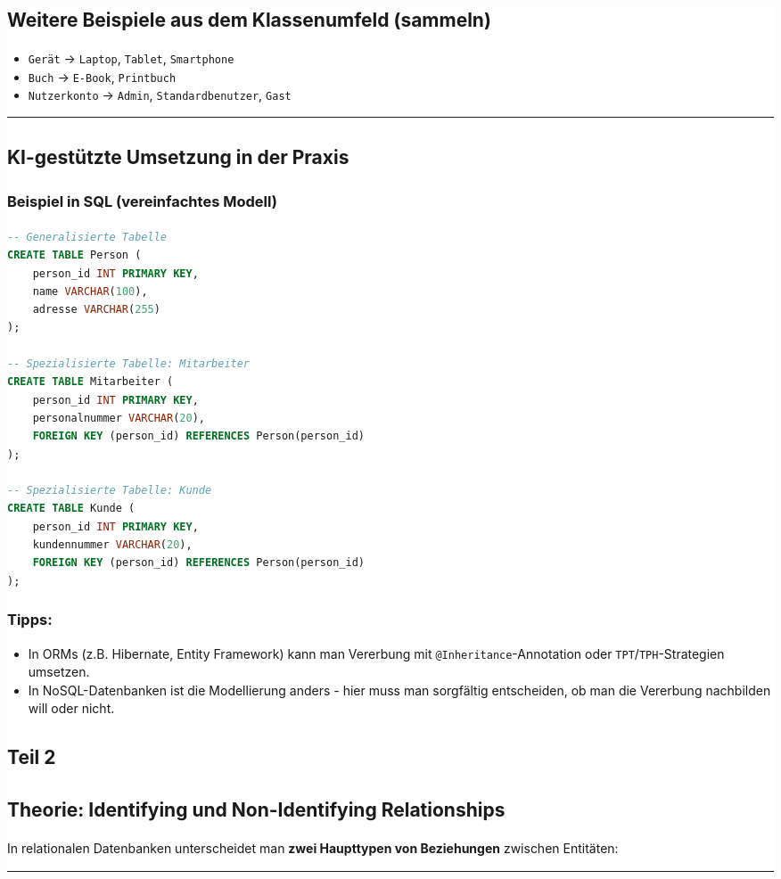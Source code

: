  
## **Weitere Beispiele aus dem Klassenumfeld (sammeln)**  
  
* `Gerät` -> `Laptop`, `Tablet`, `Smartphone`  
* `Buch` -> `E-Book`, `Printbuch`  
* `Nutzerkonto` -> `Admin`, `Standardbenutzer`, `Gast`  
  
---
  
## **KI-gestützte Umsetzung in der Praxis**  
  
### Beispiel in SQL (vereinfachtes Modell)  
  
```sql
-- Generalisierte Tabelle
CREATE TABLE Person (
    person_id INT PRIMARY KEY,
    name VARCHAR(100),
    adresse VARCHAR(255)
);

-- Spezialisierte Tabelle: Mitarbeiter
CREATE TABLE Mitarbeiter (
    person_id INT PRIMARY KEY,
    personalnummer VARCHAR(20),
    FOREIGN KEY (person_id) REFERENCES Person(person_id)
);

-- Spezialisierte Tabelle: Kunde
CREATE TABLE Kunde (
    person_id INT PRIMARY KEY,
    kundennummer VARCHAR(20),
    FOREIGN KEY (person_id) REFERENCES Person(person_id)
);
```
  
### Tipps:  
  
* In ORMs (z.B. Hibernate, Entity Framework) kann man Vererbung mit `@Inheritance`-Annotation oder `TPT`/`TPH`-Strategien umsetzen.  
* In NoSQL-Datenbanken ist die Modellierung anders - hier muss man sorgfältig entscheiden, ob man die Vererbung nachbilden will oder nicht.  
  
    
Teil 2
---
  
## **Theorie: Identifying und Non-Identifying Relationships**  
  
In relationalen Datenbanken unterscheidet man **zwei Haupttypen von Beziehungen** zwischen Entitäten:  
  
---
